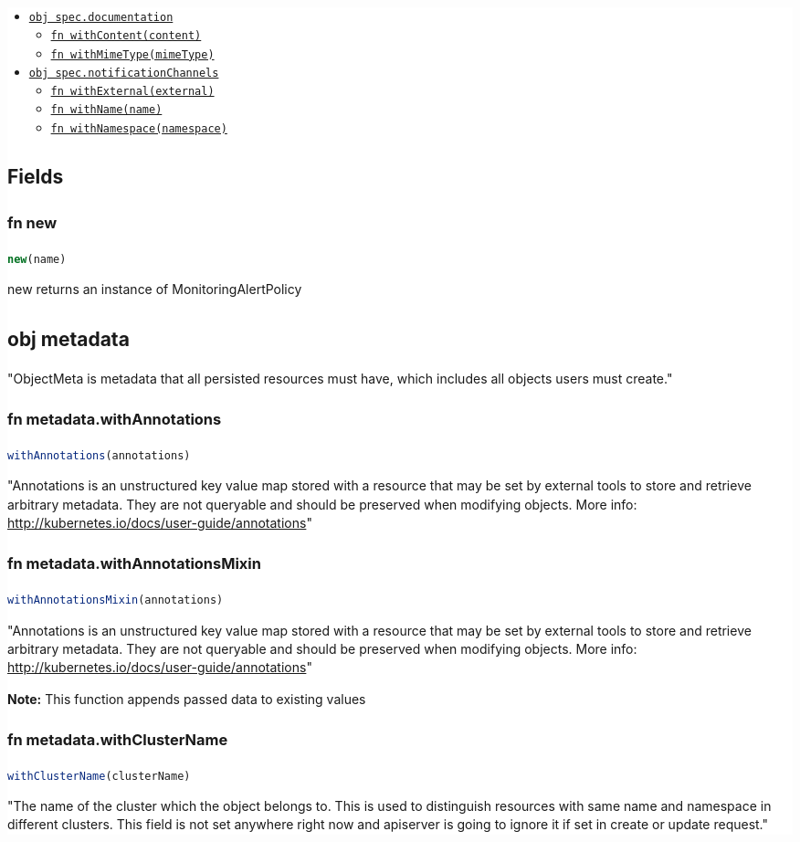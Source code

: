   * [`obj spec.documentation`](#obj-specdocumentation)
    * [`fn withContent(content)`](#fn-specdocumentationwithcontent)
    * [`fn withMimeType(mimeType)`](#fn-specdocumentationwithmimetype)
  * [`obj spec.notificationChannels`](#obj-specnotificationchannels)
    * [`fn withExternal(external)`](#fn-specnotificationchannelswithexternal)
    * [`fn withName(name)`](#fn-specnotificationchannelswithname)
    * [`fn withNamespace(namespace)`](#fn-specnotificationchannelswithnamespace)

## Fields

### fn new

```ts
new(name)
```

new returns an instance of MonitoringAlertPolicy

## obj metadata

"ObjectMeta is metadata that all persisted resources must have, which includes all objects users must create."

### fn metadata.withAnnotations

```ts
withAnnotations(annotations)
```

"Annotations is an unstructured key value map stored with a resource that may be set by external tools to store and retrieve arbitrary metadata. They are not queryable and should be preserved when modifying objects. More info: http://kubernetes.io/docs/user-guide/annotations"

### fn metadata.withAnnotationsMixin

```ts
withAnnotationsMixin(annotations)
```

"Annotations is an unstructured key value map stored with a resource that may be set by external tools to store and retrieve arbitrary metadata. They are not queryable and should be preserved when modifying objects. More info: http://kubernetes.io/docs/user-guide/annotations"

**Note:** This function appends passed data to existing values

### fn metadata.withClusterName

```ts
withClusterName(clusterName)
```

"The name of the cluster which the object belongs to. This is used to distinguish resources with same name and namespace in different clusters. This field is not set anywhere right now and apiserver is going to ignore it if set in create or update request."
